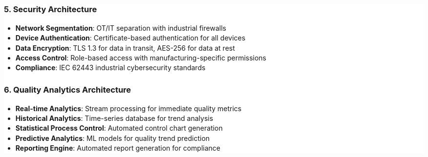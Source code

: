 ### 5. Security Architecture
- **Network Segmentation**: OT/IT separation with industrial firewalls
- **Device Authentication**: Certificate-based authentication for all devices
- **Data Encryption**: TLS 1.3 for data in transit, AES-256 for data at rest
- **Access Control**: Role-based access with manufacturing-specific permissions
- **Compliance**: IEC 62443 industrial cybersecurity standards

### 6. Quality Analytics Architecture
- **Real-time Analytics**: Stream processing for immediate quality metrics
- **Historical Analytics**: Time-series database for trend analysis
- **Statistical Process Control**: Automated control chart generation
- **Predictive Analytics**: ML models for quality trend prediction
- **Reporting Engine**: Automated report generation for compliance
